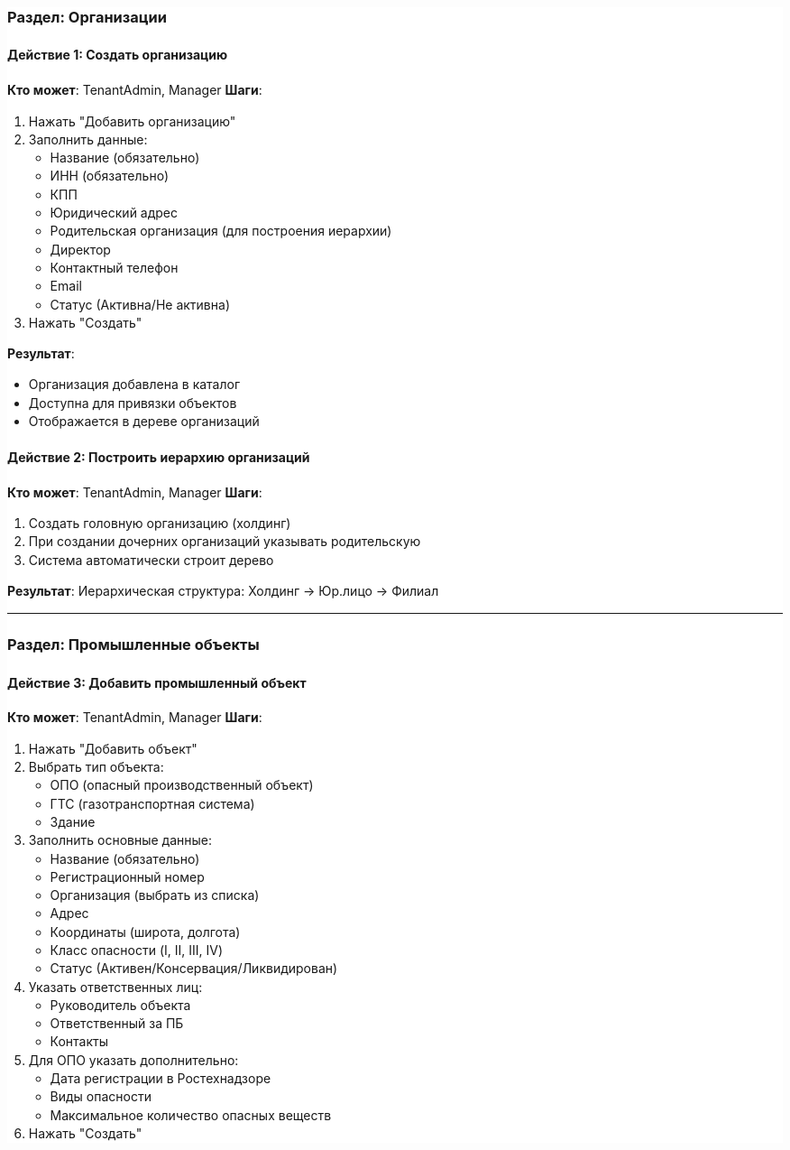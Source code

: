 ### Раздел: Организации

#### Действие 1: Создать организацию
**Кто может**: TenantAdmin, Manager
**Шаги**:
1. Нажать "Добавить организацию"
2. Заполнить данные:
   - Название (обязательно)
   - ИНН (обязательно)
   - КПП
   - Юридический адрес
   - Родительская организация (для построения иерархии)
   - Директор
   - Контактный телефон
   - Email
   - Статус (Активна/Не активна)
3. Нажать "Создать"

**Результат**: 
- Организация добавлена в каталог
- Доступна для привязки объектов
- Отображается в дереве организаций

#### Действие 2: Построить иерархию организаций
**Кто может**: TenantAdmin, Manager
**Шаги**:
1. Создать головную организацию (холдинг)
2. При создании дочерних организаций указывать родительскую
3. Система автоматически строит дерево

**Результат**: Иерархическая структура: Холдинг → Юр.лицо → Филиал

---

### Раздел: Промышленные объекты

#### Действие 3: Добавить промышленный объект
**Кто может**: TenantAdmin, Manager
**Шаги**:
1. Нажать "Добавить объект"
2. Выбрать тип объекта:
   - ОПО (опасный производственный объект)
   - ГТС (газотранспортная система)
   - Здание
3. Заполнить основные данные:
   - Название (обязательно)
   - Регистрационный номер
   - Организация (выбрать из списка)
   - Адрес
   - Координаты (широта, долгота)
   - Класс опасности (I, II, III, IV)
   - Статус (Активен/Консервация/Ликвидирован)
4. Указать ответственных лиц:
   - Руководитель объекта
   - Ответственный за ПБ
   - Контакты
5. Для ОПО указать дополнительно:
   - Дата регистрации в Ростехнадзоре
   - Виды опасности
   - Максимальное количество опасных веществ
6. Нажать "Создать"
